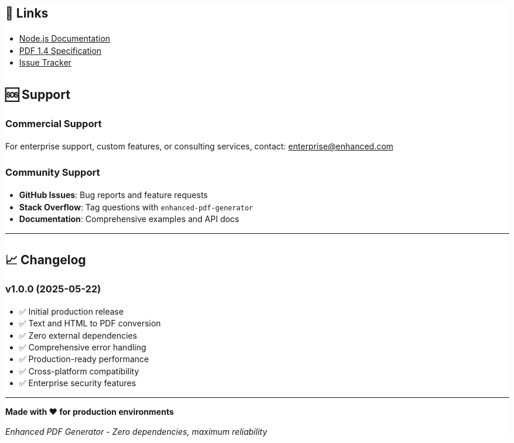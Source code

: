 ## 🔗 Links

- [Node.js Documentation](https://nodejs.org/docs/)
- [PDF 1.4 Specification](https://www.adobe.com/devnet/pdf/pdf_reference.html)
- [Issue Tracker](https://github.com/your-org/enhanced-pdf-generator/issues)

## 🆘 Support

### Commercial Support
For enterprise support, custom features, or consulting services, contact: [enterprise@enhanced.com](mailto:enterprise@enhanced.com)

### Community Support
- **GitHub Issues**: Bug reports and feature requests
- **Stack Overflow**: Tag questions with `enhanced-pdf-generator`
- **Documentation**: Comprehensive examples and API docs

---

## 📈 Changelog

### v1.0.0 (2025-05-22)
- ✅ Initial production release
- ✅ Text and HTML to PDF conversion
- ✅ Zero external dependencies
- ✅ Comprehensive error handling
- ✅ Production-ready performance
- ✅ Cross-platform compatibility
- ✅ Enterprise security features

---

**Made with ❤️ for production environments**

*Enhanced PDF Generator - Zero dependencies, maximum reliability*